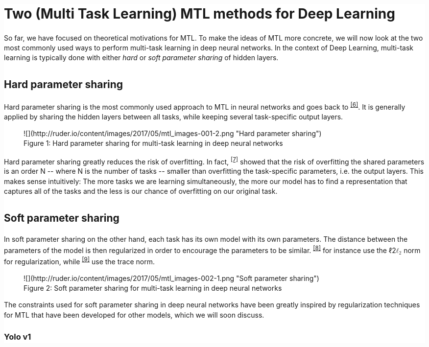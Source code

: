 # Two (Multi Task Learning) MTL methods for Deep Learning

So far, we have focused on theoretical motivations for MTL. To make the ideas of MTL more concrete, we will now look at the two most commonly used ways to perform multi-task learning in deep neural networks. In the context of Deep Learning, multi-task learning is typically done with either _hard_ or _soft parameter sharing_ of hidden layers.

## Hard parameter sharing

Hard parameter sharing is the most commonly used approach to MTL in neural networks and goes back to <sup class="footnote-ref">[[6]](http://ruder.io/multi-task/index.html#fn6)</sup>. It is generally applied by sharing the hidden layers between all tasks, while keeping several task-specific output layers.

<figure>![](http://ruder.io/content/images/2017/05/mtl_images-001-2.png "Hard parameter sharing")

<figcaption>Figure 1: Hard parameter sharing for multi-task learning in deep neural networks</figcaption></figure>

Hard parameter sharing greatly reduces the risk of overfitting. In fact, <sup class="footnote-ref">[[7]](http://ruder.io/multi-task/index.html#fn7)</sup> showed that the risk of overfitting the shared parameters is an order N -- where N is the number of tasks -- smaller than overfitting the task-specific parameters, i.e. the output layers. This makes sense intuitively: The more tasks we are learning simultaneously, the more our model has to find a representation that captures all of the tasks and the less is our chance of overfitting on our original task.

## Soft parameter sharing

In soft parameter sharing on the other hand, each task has its own model with its own parameters. The distance between the parameters of the model is then regularized in order to encourage the parameters to be similar. <sup class="footnote-ref">[[8]](http://ruder.io/multi-task/index.html#fn8)</sup> for instance use the ℓ2<math xmlns="http://www.w3.org/1998/Math/MathML"><msub><mi>ℓ</mi><mn>2</mn></msub></math> norm for regularization, while <sup class="footnote-ref">[[9]](http://ruder.io/multi-task/index.html#fn9)</sup> use the trace norm.

<figure>![](http://ruder.io/content/images/2017/05/mtl_images-002-1.png "Soft parameter sharing")
<figcaption>Figure 2: Soft parameter sharing for multi-task learning in deep neural networks</figcaption></figure>

The constraints used for soft parameter sharing in deep neural networks have been greatly inspired by regularization techniques for MTL that have been developed for other models, which we will soon discuss.

### Yolo v1
